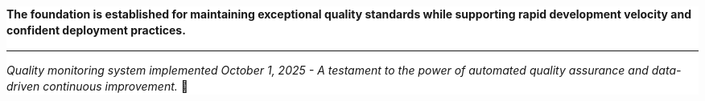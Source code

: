 **The foundation is established for maintaining exceptional quality standards while supporting rapid development velocity and confident deployment practices.**

---

*Quality monitoring system implemented October 1, 2025 - A testament to the power of automated quality assurance and data-driven continuous improvement.* 🚀